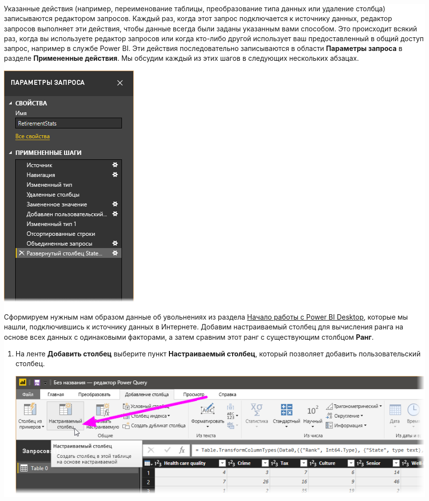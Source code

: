Указанные действия (например, переименование таблицы, преобразование типа данных или удаление столбца) записываются редактором запросов. Каждый раз, когда этот запрос подключается к источнику данных, редактор запросов выполняет эти действия, чтобы данные всегда были заданы указанным вами способом. Это происходит всякий раз, когда вы используете редактор запросов или когда кто-либо другой использует ваш предоставленный в общий доступ запрос, например в службе Power BI. Эти действия последовательно записываются в области **Параметры запроса** в разделе **Примененные действия**. Мы обсудим каждый из этих шагов в следующих нескольких абзацах.

![Примененные действия в параметрах запроса](media/desktop-shape-and-combine-data/shapecombine_querysettingsfinished2.png)

Сформируем нужным нам образом данные об увольнениях из раздела [Начало работы с Power BI Desktop](../fundamentals/desktop-getting-started.md), которые мы нашли, подключившись к источнику данных в Интернете. Добавим настраиваемый столбец для вычисления ранга на основе всех данных с одинаковыми факторами, а затем сравним этот ранг с существующим столбцом **Ранг**.  

1. На ленте **Добавить столбец** выберите пункт **Настраиваемый столбец**, который позволяет добавить пользовательский столбец.

    ![Выберите пользовательский столбец](media/desktop-shape-and-combine-data/shapecombine_customcolumn.png)
